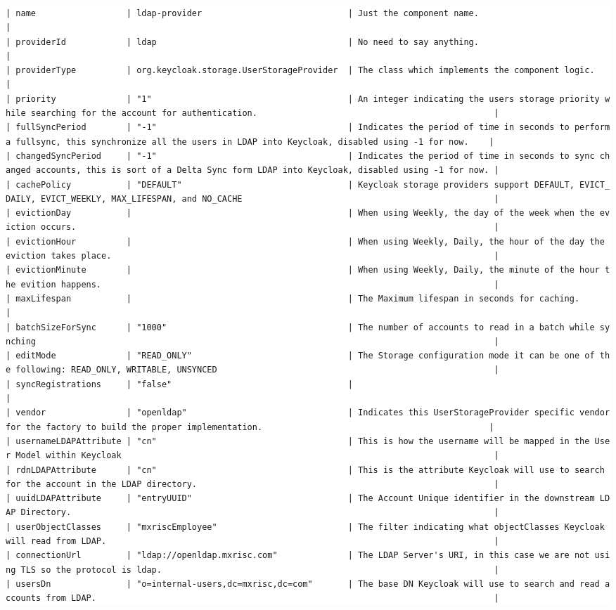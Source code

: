 ```
| name                  | ldap-provider                             | Just the component name.                                                                                                                           |
| providerId            | ldap                                      | No need to say anything.                                                                                                                           |
| providerType          | org.keycloak.storage.UserStorageProvider  | The class which implements the component logic.                                                                                                    |
| priority              | "1"                                       | An integer indicating the users storage priority while searching for the account for authentication.                                               |
| fullSyncPeriod        | "-1"                                      | Indicates the period of time in seconds to perform a fullsync, this synchronize all the users in LDAP into Keycloak, disabled using -1 for now.    |
| changedSyncPeriod     | "-1"                                      | Indicates the period of time in seconds to sync changed accounts, this is sort of a Delta Sync form LDAP into Keycloak, disabled using -1 for now. |
| cachePolicy           | "DEFAULT"                                 | Keycloak storage providers support DEFAULT, EVICT_DAILY, EVICT_WEEKLY, MAX_LIFESPAN, and NO_CACHE                                                  |
| evictionDay           |                                           | When using Weekly, the day of the week when the eviction occurs.                                                                                   |
| evictionHour          |                                           | When using Weekly, Daily, the hour of the day the eviction takes place.                                                                            |
| evictionMinute        |                                           | When using Weekly, Daily, the minute of the hour the evition happens.                                                                              |
| maxLifespan           |                                           | The Maximum lifespan in seconds for caching.                                                                                                       |
| batchSizeForSync      | "1000"                                    | The number of accounts to read in a batch while synching                                                                                           |
| editMode              | "READ_ONLY"                               | The Storage configuration mode it can be one of the following: READ_ONLY, WRITABLE, UNSYNCED                                                       |
| syncRegistrations     | "false"                                   |                                                                                                                                                    |
| vendor                | "openldap"                                | Indicates this UserStorageProvider specific vendor for the factory to build the proper implementation.                                             |
| usernameLDAPAttribute | "cn"                                      | This is how the username will be mapped in the User Model within Keycloak                                                                          |
| rdnLDAPAttribute      | "cn"                                      | This is the attribute Keycloak will use to search for the account in the LDAP directory.                                                           |
| uuidLDAPAttribute     | "entryUUID"                               | The Account Unique identifier in the downstream LDAP Directory.                                                                                    |
| userObjectClasses     | "mxriscEmployee"                          | The filter indicating what objectClasses Keycloak will read from LDAP.                                                                             |
| connectionUrl         | "ldap://openldap.mxrisc.com"              | The LDAP Server's URI, in this case we are not using TLS so the protocol is ldap.                                                                  |
| usersDn               | "o=internal-users,dc=mxrisc,dc=com"       | The base DN Keycloak will use to search and read accounts from LDAP.                                                                               |
```